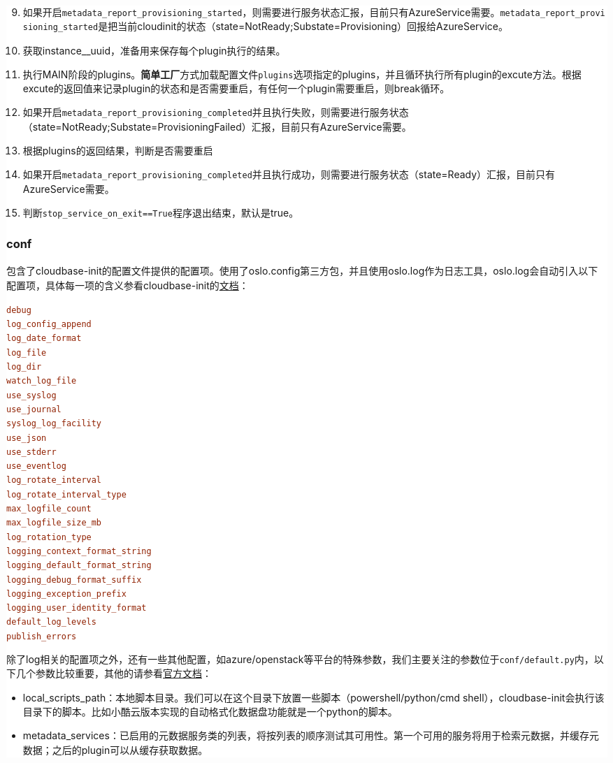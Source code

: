 9. 如果开启`metadata_report_provisioning_started`，则需要进行服务状态汇报，目前只有AzureService需要。`metadata_report_provisioning_started`是把当前cloudinit的状态（state=NotReady;Substate=Provisioning）回报给AzureService。

10. 获取instance__uuid，准备用来保存每个plugin执行的结果。

11. 执行MAIN阶段的plugins。**简单工厂**方式加载配置文件`plugins`选项指定的plugins，并且循环执行所有plugin的excute方法。根据excute的返回值来记录plugin的状态和是否需要重启，有任何一个plugin需要重启，则break循环。

12. 如果开启`metadata_report_provisioning_completed`并且执行失败，则需要进行服务状态（state=NotReady;Substate=ProvisioningFailed）汇报，目前只有AzureService需要。

13. 根据plugins的返回结果，判断是否需要重启

14. 如果开启`metadata_report_provisioning_completed`并且执行成功，则需要进行服务状态（state=Ready）汇报，目前只有AzureService需要。

15. 判断`stop_service_on_exit==True`程序退出结束，默认是true。

### conf

包含了cloudbase-init的配置文件提供的配置项。使用了oslo.config第三方包，并且使用oslo.log作为日志工具，oslo.log会自动引入以下配置项，具体每一项的含义参看cloudbase-init的[文档](https://cloudbase-init.readthedocs.io/en/latest/config.html)：

```ini
debug
log_config_append
log_date_format
log_file
log_dir
watch_log_file
use_syslog
use_journal
syslog_log_facility
use_json
use_stderr
use_eventlog
log_rotate_interval
log_rotate_interval_type
max_logfile_count
max_logfile_size_mb
log_rotation_type
logging_context_format_string
logging_default_format_string
logging_debug_format_suffix
logging_exception_prefix
logging_user_identity_format
default_log_levels
publish_errors
```

除了log相关的配置项之外，还有一些其他配置，如azure/openstack等平台的特殊参数，我们主要关注的参数位于`conf/default.py`内，以下几个参数比较重要，其他的请参看[官方文档](https://cloudbase-init.readthedocs.io/en/latest/config.html)：

- local_scripts_path：本地脚本目录。我们可以在这个目录下放置一些脚本（powershell/python/cmd shell），cloudbase-init会执行该目录下的脚本。比如小酷云版本实现的自动格式化数据盘功能就是一个python的脚本。

- metadata_services：已启用的元数据服务类的列表，将按列表的顺序测试其可用性。第一个可用的服务将用于检索元数据，并缓存元数据；之后的plugin可以从缓存获取数据。
